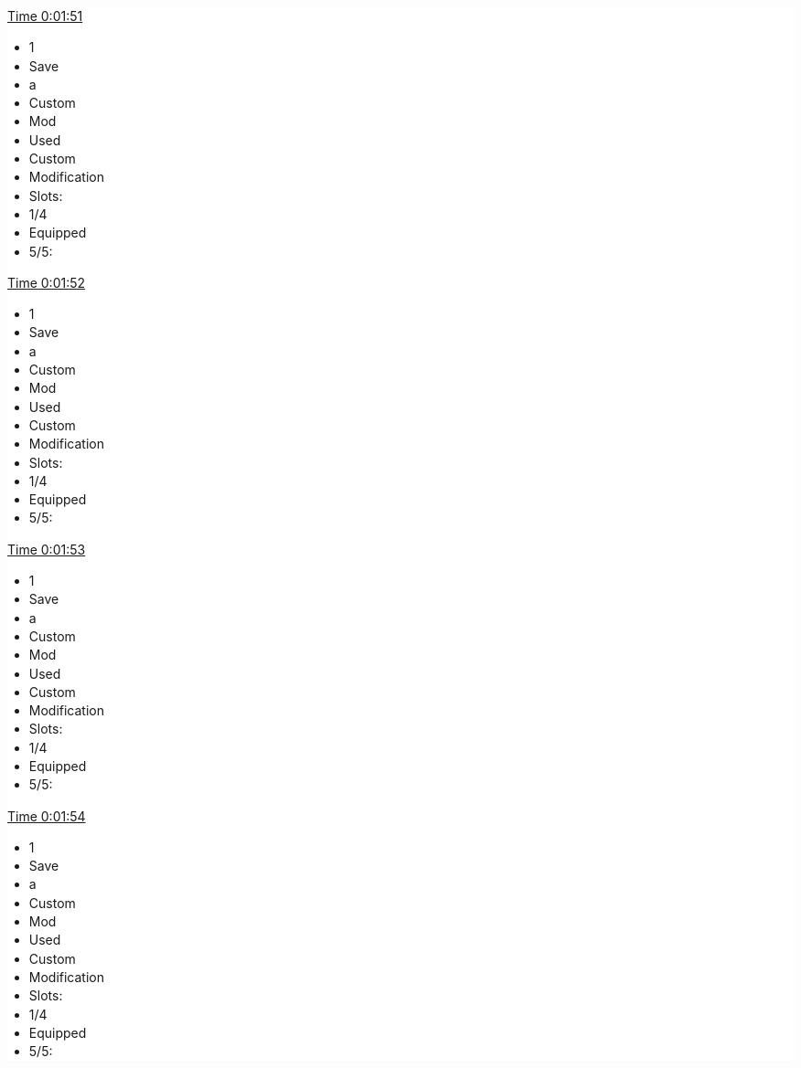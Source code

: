  [Time 0:01:51](https://youtu.be/l-OdLkcOQJM?t=106) 
- 1 
- Save 
- a 
- Custom 
- Mod 
- Used 
- Custom 
- Modification 
- Slots: 
- 1/4 
- Equipped 
- 5/5: 

 [Time 0:01:52](https://youtu.be/l-OdLkcOQJM?t=107) 
- 1 
- Save 
- a 
- Custom 
- Mod 
- Used 
- Custom 
- Modification 
- Slots: 
- 1/4 
- Equipped 
- 5/5: 

 [Time 0:01:53](https://youtu.be/l-OdLkcOQJM?t=108) 
- 1 
- Save 
- a 
- Custom 
- Mod 
- Used 
- Custom 
- Modification 
- Slots: 
- 1/4 
- Equipped 
- 5/5: 

 [Time 0:01:54](https://youtu.be/l-OdLkcOQJM?t=109) 
- 1 
- Save 
- a 
- Custom 
- Mod 
- Used 
- Custom 
- Modification 
- Slots: 
- 1/4 
- Equipped 
- 5/5: 
